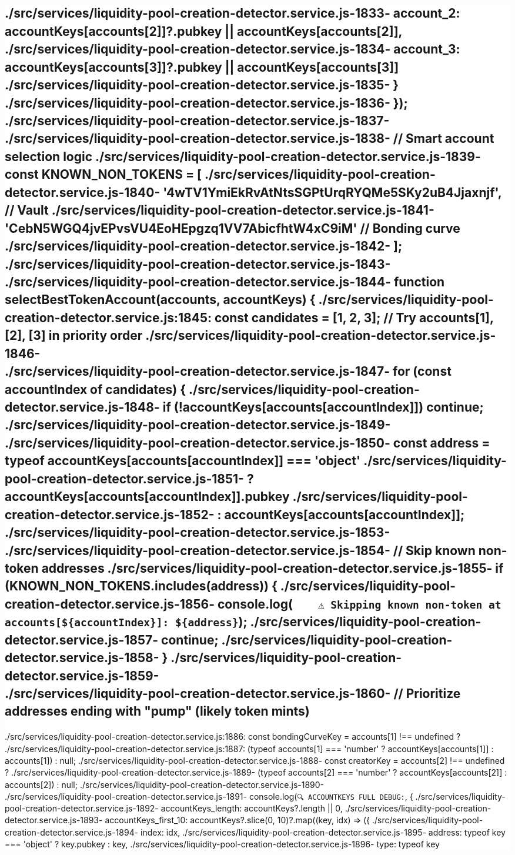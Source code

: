 ./src/services/liquidity-pool-creation-detector.service.js-1833-            account_2: accountKeys[accounts[2]]?.pubkey || accountKeys[accounts[2]],
./src/services/liquidity-pool-creation-detector.service.js-1834-            account_3: accountKeys[accounts[3]]?.pubkey || accountKeys[accounts[3]]
./src/services/liquidity-pool-creation-detector.service.js-1835-          }
./src/services/liquidity-pool-creation-detector.service.js-1836-        });
./src/services/liquidity-pool-creation-detector.service.js-1837-        
./src/services/liquidity-pool-creation-detector.service.js-1838-        // Smart account selection logic
./src/services/liquidity-pool-creation-detector.service.js-1839-        const KNOWN_NON_TOKENS = [
./src/services/liquidity-pool-creation-detector.service.js-1840-          '4wTV1YmiEkRvAtNtsSGPtUrqRYQMe5SKy2uB4Jjaxnjf', // Vault
./src/services/liquidity-pool-creation-detector.service.js-1841-          'CebN5WGQ4jvEPvsVU4EoHEpgzq1VV7AbicfhtW4xC9iM'  // Bonding curve
./src/services/liquidity-pool-creation-detector.service.js-1842-        ];
./src/services/liquidity-pool-creation-detector.service.js-1843-        
./src/services/liquidity-pool-creation-detector.service.js-1844-        function selectBestTokenAccount(accounts, accountKeys) {
./src/services/liquidity-pool-creation-detector.service.js:1845:          const candidates = [1, 2, 3]; // Try accounts[1], [2], [3] in priority order
./src/services/liquidity-pool-creation-detector.service.js-1846-          
./src/services/liquidity-pool-creation-detector.service.js-1847-          for (const accountIndex of candidates) {
./src/services/liquidity-pool-creation-detector.service.js-1848-            if (!accountKeys[accounts[accountIndex]]) continue;
./src/services/liquidity-pool-creation-detector.service.js-1849-            
./src/services/liquidity-pool-creation-detector.service.js-1850-            const address = typeof accountKeys[accounts[accountIndex]] === 'object' 
./src/services/liquidity-pool-creation-detector.service.js-1851-              ? accountKeys[accounts[accountIndex]].pubkey 
./src/services/liquidity-pool-creation-detector.service.js-1852-              : accountKeys[accounts[accountIndex]];
./src/services/liquidity-pool-creation-detector.service.js-1853-            
./src/services/liquidity-pool-creation-detector.service.js-1854-            // Skip known non-token addresses
./src/services/liquidity-pool-creation-detector.service.js-1855-            if (KNOWN_NON_TOKENS.includes(address)) {
./src/services/liquidity-pool-creation-detector.service.js-1856-              console.log(`    ⚠️ Skipping known non-token at accounts[${accountIndex}]: ${address}`);
./src/services/liquidity-pool-creation-detector.service.js-1857-              continue;
./src/services/liquidity-pool-creation-detector.service.js-1858-            }
./src/services/liquidity-pool-creation-detector.service.js-1859-            
./src/services/liquidity-pool-creation-detector.service.js-1860-            // Prioritize addresses ending with "pump" (likely token mints)
--
./src/services/liquidity-pool-creation-detector.service.js:1886:        const bondingCurveKey = accounts[1] !== undefined ? 
./src/services/liquidity-pool-creation-detector.service.js:1887:          (typeof accounts[1] === 'number' ? accountKeys[accounts[1]] : accounts[1]) : null;
./src/services/liquidity-pool-creation-detector.service.js-1888-        const creatorKey = accounts[2] !== undefined ? 
./src/services/liquidity-pool-creation-detector.service.js-1889-          (typeof accounts[2] === 'number' ? accountKeys[accounts[2]] : accounts[2]) : null;
./src/services/liquidity-pool-creation-detector.service.js-1890-        
./src/services/liquidity-pool-creation-detector.service.js-1891-        console.log(`🔍 ACCOUNTKEYS FULL DEBUG:`, {
./src/services/liquidity-pool-creation-detector.service.js-1892-          accountKeys_length: accountKeys?.length || 0,
./src/services/liquidity-pool-creation-detector.service.js-1893-          accountKeys_first_10: accountKeys?.slice(0, 10)?.map((key, idx) => ({
./src/services/liquidity-pool-creation-detector.service.js-1894-            index: idx,
./src/services/liquidity-pool-creation-detector.service.js-1895-            address: typeof key === 'object' ? key.pubkey : key,
./src/services/liquidity-pool-creation-detector.service.js-1896-            type: typeof key